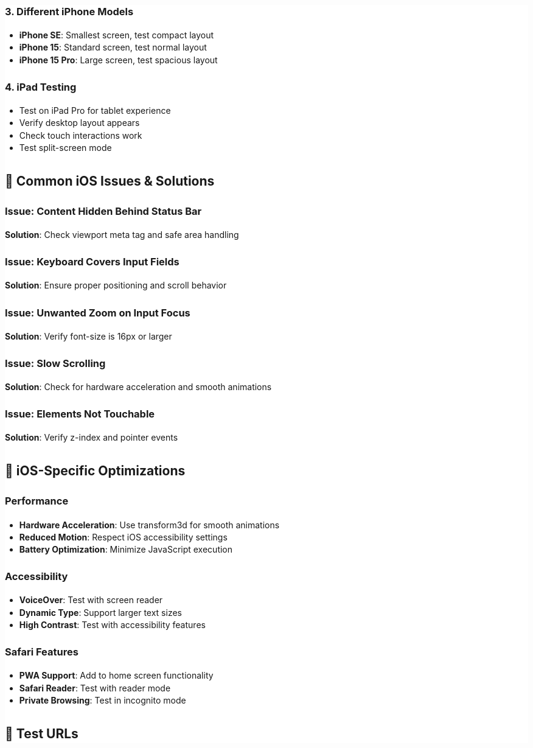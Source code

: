 ### 3. **Different iPhone Models**
- **iPhone SE**: Smallest screen, test compact layout
- **iPhone 15**: Standard screen, test normal layout
- **iPhone 15 Pro**: Large screen, test spacious layout

### 4. **iPad Testing**
- Test on iPad Pro for tablet experience
- Verify desktop layout appears
- Check touch interactions work
- Test split-screen mode

## 🐛 Common iOS Issues & Solutions

### Issue: Content Hidden Behind Status Bar
**Solution**: Check viewport meta tag and safe area handling

### Issue: Keyboard Covers Input Fields
**Solution**: Ensure proper positioning and scroll behavior

### Issue: Unwanted Zoom on Input Focus
**Solution**: Verify font-size is 16px or larger

### Issue: Slow Scrolling
**Solution**: Check for hardware acceleration and smooth animations

### Issue: Elements Not Touchable
**Solution**: Verify z-index and pointer events

## 📱 iOS-Specific Optimizations

### Performance
- **Hardware Acceleration**: Use transform3d for smooth animations
- **Reduced Motion**: Respect iOS accessibility settings
- **Battery Optimization**: Minimize JavaScript execution

### Accessibility
- **VoiceOver**: Test with screen reader
- **Dynamic Type**: Support larger text sizes
- **High Contrast**: Test with accessibility features

### Safari Features
- **PWA Support**: Add to home screen functionality
- **Safari Reader**: Test with reader mode
- **Private Browsing**: Test in incognito mode

## 🎯 Test URLs
